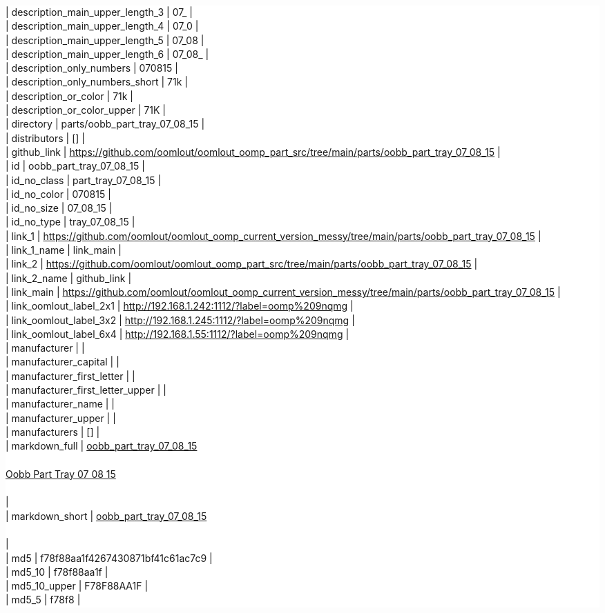 | description_main_upper_length_3 | 07_ |  
| description_main_upper_length_4 | 07_0 |  
| description_main_upper_length_5 | 07_08 |  
| description_main_upper_length_6 | 07_08_ |  
| description_only_numbers | 070815 |  
| description_only_numbers_short | 71k |  
| description_or_color | 71k |  
| description_or_color_upper | 71K |  
| directory | parts/oobb_part_tray_07_08_15 |  
| distributors | [] |  
| github_link | https://github.com/oomlout/oomlout_oomp_part_src/tree/main/parts/oobb_part_tray_07_08_15 |  
| id | oobb_part_tray_07_08_15 |  
| id_no_class | part_tray_07_08_15 |  
| id_no_color | 070815 |  
| id_no_size | 07_08_15 |  
| id_no_type | tray_07_08_15 |  
| link_1 | https://github.com/oomlout/oomlout_oomp_current_version_messy/tree/main/parts/oobb_part_tray_07_08_15 |  
| link_1_name | link_main |  
| link_2 | https://github.com/oomlout/oomlout_oomp_part_src/tree/main/parts/oobb_part_tray_07_08_15 |  
| link_2_name | github_link |  
| link_main | https://github.com/oomlout/oomlout_oomp_current_version_messy/tree/main/parts/oobb_part_tray_07_08_15 |  
| link_oomlout_label_2x1 | http://192.168.1.242:1112/?label=oomp%209nqmg |  
| link_oomlout_label_3x2 | http://192.168.1.245:1112/?label=oomp%209nqmg |  
| link_oomlout_label_6x4 | http://192.168.1.55:1112/?label=oomp%209nqmg |  
| manufacturer |  |  
| manufacturer_capital |  |  
| manufacturer_first_letter |  |  
| manufacturer_first_letter_upper |  |  
| manufacturer_name |  |  
| manufacturer_upper |  |  
| manufacturers | [] |  
| markdown_full | [oobb_part_tray_07_08_15](https://github.com/oomlout/oomlout_oomp_current_version_messy/tree/main/parts/oobb_part_tray_07_08_15)<br>[](https://github.com/oomlout/oomlout_oomp_current_version_messy/tree/main/parts/oobb_part_tray_07_08_15)<br>[Oobb Part Tray 07 08 15](https://github.com/oomlout/oomlout_oomp_current_version_messy/tree/main/parts/oobb_part_tray_07_08_15)<br><br> |  
| markdown_short | [oobb_part_tray_07_08_15](https://github.com/oomlout/oomlout_oomp_current_version_messy/tree/main/parts/oobb_part_tray_07_08_15)<br><br> |  
| md5 | f78f88aa1f4267430871bf41c61ac7c9 |  
| md5_10 | f78f88aa1f |  
| md5_10_upper | F78F88AA1F |  
| md5_5 | f78f8 |  